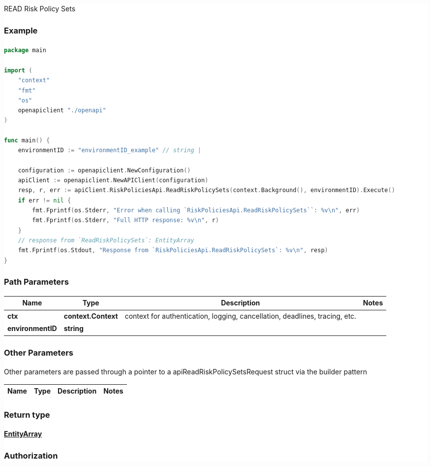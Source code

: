 READ Risk Policy Sets

### Example

```go
package main

import (
    "context"
    "fmt"
    "os"
    openapiclient "./openapi"
)

func main() {
    environmentID := "environmentID_example" // string | 

    configuration := openapiclient.NewConfiguration()
    apiClient := openapiclient.NewAPIClient(configuration)
    resp, r, err := apiClient.RiskPoliciesApi.ReadRiskPolicySets(context.Background(), environmentID).Execute()
    if err != nil {
        fmt.Fprintf(os.Stderr, "Error when calling `RiskPoliciesApi.ReadRiskPolicySets``: %v\n", err)
        fmt.Fprintf(os.Stderr, "Full HTTP response: %v\n", r)
    }
    // response from `ReadRiskPolicySets`: EntityArray
    fmt.Fprintf(os.Stdout, "Response from `RiskPoliciesApi.ReadRiskPolicySets`: %v\n", resp)
}
```

### Path Parameters


Name | Type | Description  | Notes
------------- | ------------- | ------------- | -------------
**ctx** | **context.Context** | context for authentication, logging, cancellation, deadlines, tracing, etc.
**environmentID** | **string** |  | 

### Other Parameters

Other parameters are passed through a pointer to a apiReadRiskPolicySetsRequest struct via the builder pattern


Name | Type | Description  | Notes
------------- | ------------- | ------------- | -------------


### Return type

[**EntityArray**](EntityArray.md)

### Authorization
